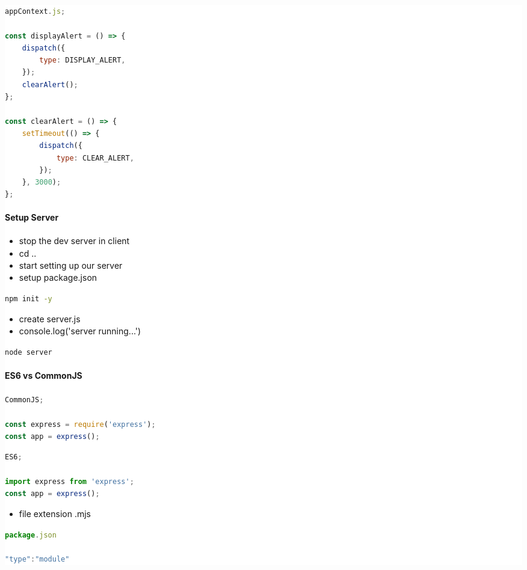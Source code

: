 ```js
appContext.js;

const displayAlert = () => {
	dispatch({
		type: DISPLAY_ALERT,
	});
	clearAlert();
};

const clearAlert = () => {
	setTimeout(() => {
		dispatch({
			type: CLEAR_ALERT,
		});
	}, 3000);
};
```

#### Setup Server

- stop the dev server in client
- cd ..
- start setting up our server
- setup package.json

```sh
npm init -y
```

- create server.js
- console.log('server running...')

```sh
node server
```

#### ES6 vs CommonJS

```js
CommonJS;

const express = require('express');
const app = express();
```

```js
ES6;

import express from 'express';
const app = express();
```

- file extension .mjs

```js
package.json

"type":"module"
```
